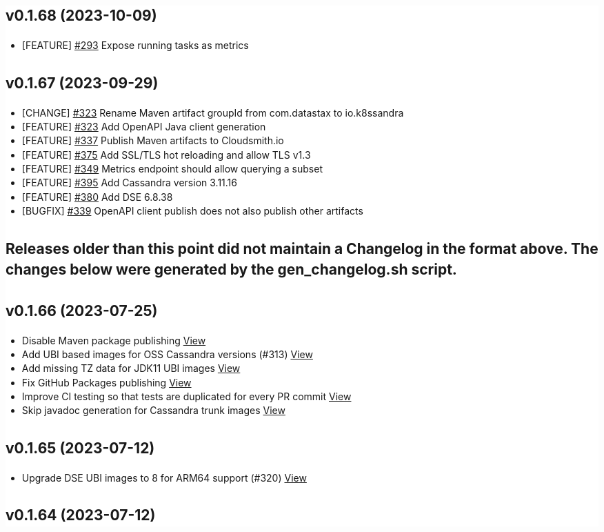 ## v0.1.68 (2023-10-09)
* [FEATURE] [#293](https://github.com/k8ssandra/management-api-for-apache-cassandra/issues/293) Expose running tasks as metrics

## v0.1.67 (2023-09-29)
* [CHANGE]  [#323](https://github.com/k8ssandra/management-api-for-apache-cassandra/issues/323) Rename Maven artifact groupId from com.datastax to io.k8ssandra
* [FEATURE] [#323](https://github.com/k8ssandra/management-api-for-apache-cassandra/issues/323) Add OpenAPI Java client generation
* [FEATURE] [#337](https://github.com/k8ssandra/management-api-for-apache-cassandra/issues/337) Publish Maven artifacts to Cloudsmith.io
* [FEATURE] [#375](https://github.com/k8ssandra/management-api-for-apache-cassandra/issues/375) Add SSL/TLS hot reloading and allow TLS v1.3
* [FEATURE] [#349](https://github.com/k8ssandra/management-api-for-apache-cassandra/issues/349) Metrics endpoint should allow querying a subset
* [FEATURE] [#395](https://github.com/k8ssandra/management-api-for-apache-cassandra/issues/395) Add Cassandra version 3.11.16
* [FEATURE] [#380](https://github.com/k8ssandra/management-api-for-apache-cassandra/issues/380) Add DSE 6.8.38
* [BUGFIX]  [#339](https://github.com/k8ssandra/management-api-for-apache-cassandra/issues/339) OpenAPI client publish does not also publish other artifacts

## Releases older than this point did not maintain a Changelog in the format above. The changes below were generated by the gen_changelog.sh script.
## v0.1.66 (2023-07-25)

*  Disable Maven package publishing [View](https://github.com/k8ssandra/management-api-for-apache-cassandra/commit/cdedd161d79753175561a67e6f626563273342b7)
*  Add UBI based images for OSS Cassandra versions (#313) [View](https://github.com/k8ssandra/management-api-for-apache-cassandra/commit/bbc79f2cd56f8fbdacbed04983a5c8385d35759d)
*  Add missing TZ data for JDK11 UBI images [View](https://github.com/k8ssandra/management-api-for-apache-cassandra/commit/c6c9fac4d6eb9566a68080433d14ee055bd19bb9)
*  Fix GitHub Packages publishing [View](https://github.com/k8ssandra/management-api-for-apache-cassandra/commit/e81db97ffa4dec36d06458e360911447632a9223)
*  Improve CI testing so that tests are duplicated for every PR commit [View](https://github.com/k8ssandra/management-api-for-apache-cassandra/commit/4c62959c813866dcd968ed34dd3d356cc7df8ad7)
*  Skip javadoc generation for Cassandra trunk images [View](https://github.com/k8ssandra/management-api-for-apache-cassandra/commit/b1bc077b8e346d26dc2052e2eb151aa3003acbf4)


## v0.1.65 (2023-07-12)

*  Upgrade DSE UBI images to 8 for ARM64 support (#320) [View](https://github.com/k8ssandra/management-api-for-apache-cassandra/commit/b0dd6354caf5f34792e0dd91633203d2e95c4868)


## v0.1.64 (2023-07-12)
